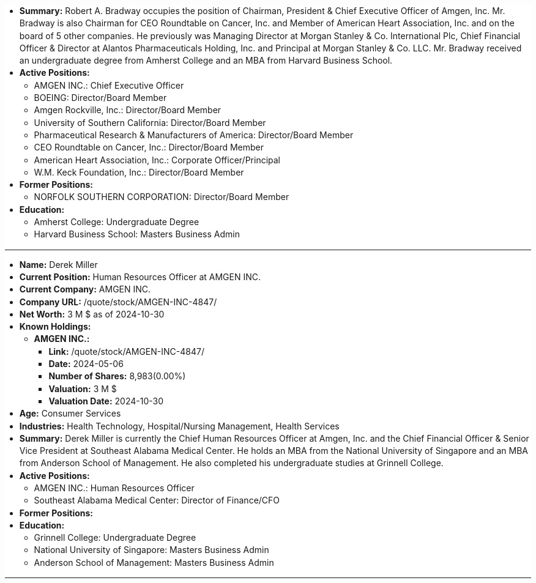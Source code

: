 - **Summary:** Robert A. Bradway occupies the position of Chairman, President & Chief Executive Officer of Amgen, Inc. Mr. Bradway is also Chairman for CEO Roundtable on Cancer, Inc. and Member of American Heart Association, Inc. and on the board of 5 other companies.
He previously was Managing Director at Morgan Stanley & Co. International Plc, Chief Financial Officer & Director at Alantos Pharmaceuticals Holding, Inc. and Principal at Morgan Stanley & Co. LLC.
Mr. Bradway received an undergraduate degree from Amherst College and an MBA from Harvard Business School.
- **Active Positions:**
    - AMGEN INC.: Chief Executive Officer
    - BOEING: Director/Board Member
    - Amgen Rockville, Inc.: Director/Board Member
    - University of Southern California: Director/Board Member
    - Pharmaceutical Research & Manufacturers of America: Director/Board Member
    - CEO Roundtable on Cancer, Inc.: Director/Board Member
    - American Heart Association, Inc.: Corporate Officer/Principal
    - W.M. Keck Foundation, Inc.: Director/Board Member
- **Former Positions:**
    - NORFOLK SOUTHERN CORPORATION: Director/Board Member
- **Education:**
    - Amherst College: Undergraduate Degree
    - Harvard Business School: Masters Business Admin

---

- **Name:** Derek Miller
- **Current Position:** Human Resources Officer at AMGEN INC.
- **Current Company:** AMGEN INC.
- **Company URL:** /quote/stock/AMGEN-INC-4847/
- **Net Worth:**      3 M
 $ as of     2024-10-30
- **Known Holdings:**
  - **AMGEN INC.:**
    - **Link:** /quote/stock/AMGEN-INC-4847/
    - **Date:** 2024-05-06
    - **Number of Shares:** 8,983(0.00%)
    - **Valuation:** 3 M $
    - **Valuation Date:** 2024-10-30
- **Age:** Consumer Services
- **Industries:** Health Technology, Hospital/Nursing Management, Health Services
- **Summary:** Derek Miller is currently the Chief Human Resources Officer at Amgen, Inc. and the Chief Financial Officer & Senior Vice President at Southeast Alabama Medical Center. He holds an MBA from the National University of Singapore and an MBA from Anderson School of Management. He also completed his undergraduate studies at Grinnell College.
- **Active Positions:**
    - AMGEN INC.: Human Resources Officer
    - Southeast Alabama Medical Center: Director of Finance/CFO
- **Former Positions:**
- **Education:**
    - Grinnell College: Undergraduate Degree
    - National University of Singapore: Masters Business Admin
    - Anderson School of Management: Masters Business Admin

---